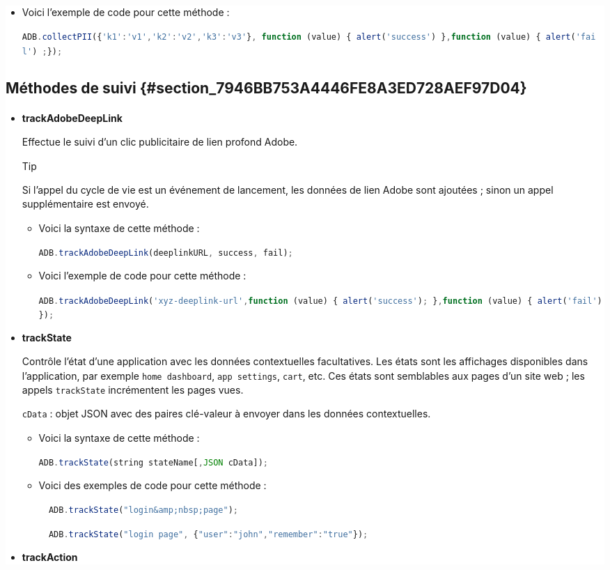    * Voici l’exemple de code pour cette méthode :

      ```javascript
      ADB.collectPII({'k1':'v1','k2':'v2','k3':'v3'}, function (value) { alert('success') },function (value) { alert('fail') ;});
      ```


## Méthodes de suivi {#section_7946BB753A4446FE8A3ED728AEF97D04}

* **trackAdobeDeepLink**

   Effectue le suivi d’un clic publicitaire de lien profond Adobe.

   >[!TIP]
   >
   >Si l’appel du cycle de vie est un événement de lancement, les données de lien Adobe sont ajoutées ; sinon un appel supplémentaire est envoyé.

   * Voici la syntaxe de cette méthode :

      ```js
      ADB.trackAdobeDeepLink(deeplinkURL, success, fail); 
      ```

   * Voici l’exemple de code pour cette méthode :

      ```js
      ADB.trackAdobeDeepLink('xyz-deeplink-url',function (value) { alert('success'); },function (value) { alert('fail') }); 
      ```

* **trackState**

   Contrôle l’état d’une application avec les données contextuelles facultatives. Les états sont les affichages disponibles dans l’application, par exemple `home dashboard`, `app settings`, `cart`, etc. Ces états sont semblables aux pages d’un site web ; les appels `trackState` incrémentent les pages vues.

   `cData` : objet JSON avec des paires clé-valeur à envoyer dans les données contextuelles.

   * Voici la syntaxe de cette méthode :

      ```js
      ADB.trackState(string stateName[,JSON cData]);
      ```

   * Voici des exemples de code pour cette méthode :

      ```js
        ADB.trackState("login&amp;nbsp;page"); 
      ```

      ```js
        ADB.trackState("login page", {"user":"john","remember":"true"});
      ```

* **trackAction**
